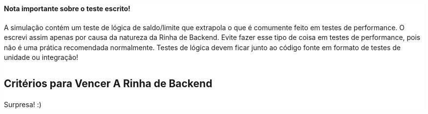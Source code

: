 
#### Nota importante sobre o teste escrito!

A simulação contém um teste de lógica de saldo/limite que extrapola o que é comumente feito em testes de performance. O escrevi assim apenas por causa da natureza da Rinha de Backend. Evite fazer esse tipo de coisa em testes de performance, pois não é uma prática recomendada normalmente. Testes de lógica devem ficar junto ao código fonte em formato de testes de unidade ou integração!


## Critérios para Vencer A Rinha de Backend

Surpresa! :)
